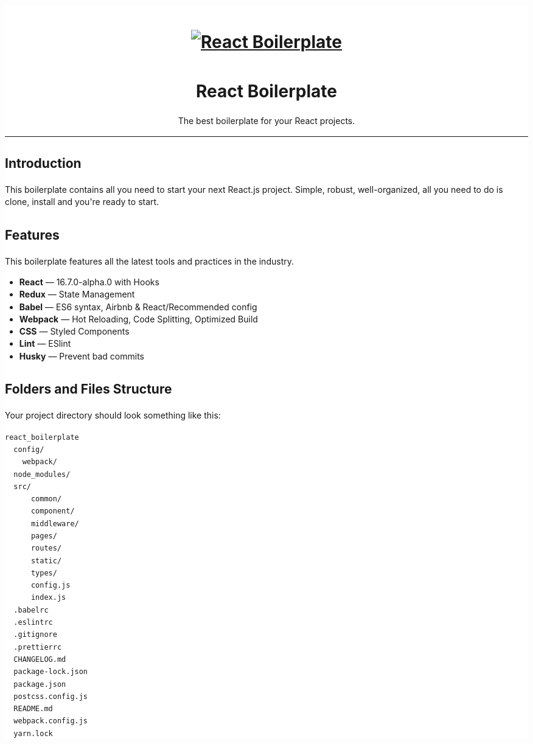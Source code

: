 <h1 align="center">
<br>
  <a href="https://git.xenonstack.com/util/react-boilerplate.git"><img src="https://i.imgur.com/GpQk5wG.png" alt="React Boilerplate" width=128"></a>
<br>
<br>
React Boilerplate
</h1>

<p align="center">The best boilerplate for your React projects.</p>

<hr />

## Introduction

This boilerplate contains all you need to start your next React.js project. Simple, robust, well-organized, all you need to do is clone, install and you're ready to start.

## Features

This boilerplate features all the latest tools and practices in the industry.

- **React** — 16.7.0-alpha.0 with Hooks
- **Redux** — State Management
- **Babel** — ES6 syntax, Airbnb & React/Recommended config
- **Webpack**  — Hot Reloading, Code Splitting, Optimized Build
- **CSS** — Styled Components
- **Lint** — ESlint
- **Husky** — Prevent bad commits

## Folders and Files Structure

Your project directory should look something like this:

```
react_boilerplate
  config/
    webpack/
  node_modules/
  src/
      common/
      component/
      middleware/
      pages/
      routes/
      static/
      types/
      config.js
      index.js
  .babelrc
  .eslintrc
  .gitignore
  .prettierrc
  CHANGELOG.md
  package-lock.json
  package.json
  postcss.config.js
  README.md
  webpack.config.js
  yarn.lock
```
